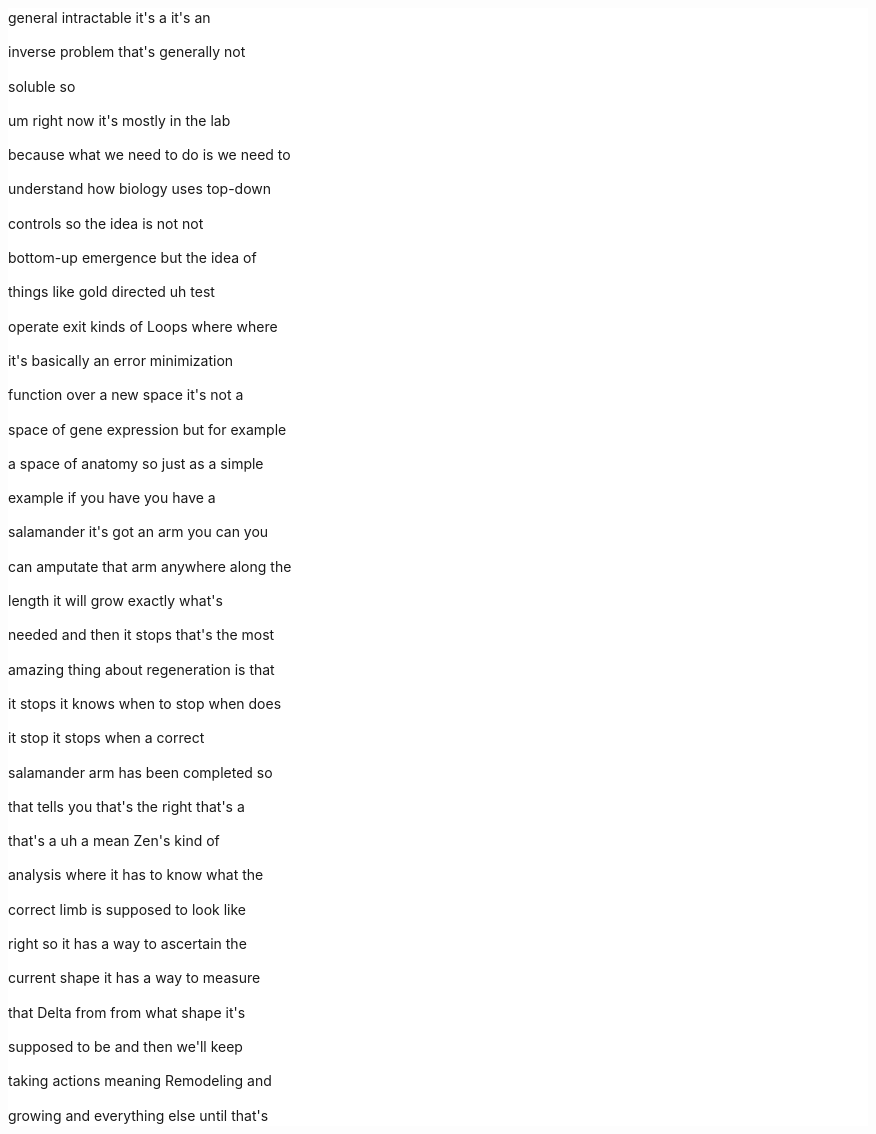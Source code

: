 general intractable it's a it's an

inverse problem that's generally not

soluble so

um right now it's mostly in the lab

because what we need to do is we need to

understand how biology uses top-down

controls so the idea is not not

bottom-up emergence but the idea of

things like gold directed uh test

operate exit kinds of Loops where where

it's basically an error minimization

function over a new space it's not a

space of gene expression but for example

a space of anatomy so just as a simple

example if you have you have a

salamander it's got an arm you can you

can amputate that arm anywhere along the

length it will grow exactly what's

needed and then it stops that's the most

amazing thing about regeneration is that

it stops it knows when to stop when does

it stop it stops when a correct

salamander arm has been completed so

that tells you that's the right that's a

that's a uh a mean Zen's kind of

analysis where it has to know what the

correct limb is supposed to look like

right so it has a way to ascertain the

current shape it has a way to measure

that Delta from from what shape it's

supposed to be and then we'll keep

taking actions meaning Remodeling and

growing and everything else until that's
